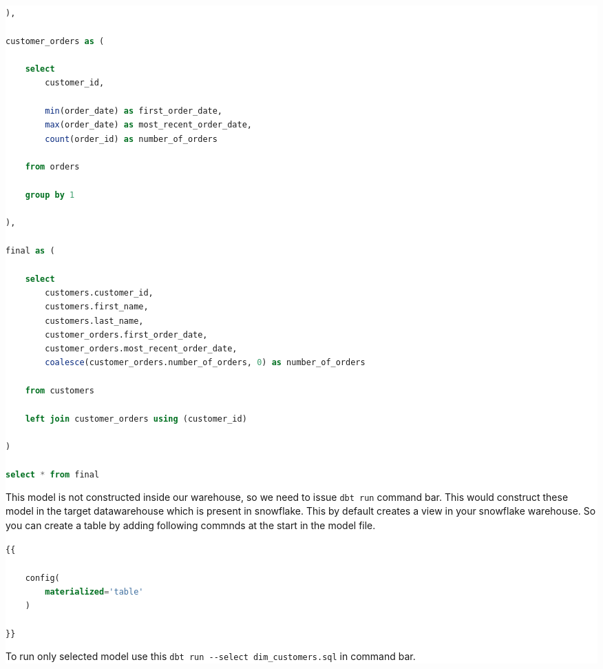 ```sql
),

customer_orders as (

    select
        customer_id,

        min(order_date) as first_order_date,
        max(order_date) as most_recent_order_date,
        count(order_id) as number_of_orders

    from orders

    group by 1

),

final as (

    select
        customers.customer_id,
        customers.first_name,
        customers.last_name,
        customer_orders.first_order_date,
        customer_orders.most_recent_order_date,
        coalesce(customer_orders.number_of_orders, 0) as number_of_orders

    from customers

    left join customer_orders using (customer_id)

)

select * from final
```

This model is not constructed inside our warehouse, so we need to issue `dbt run` command bar. This would construct these model in the target datawarehouse which is present in snowflake. This by default creates a view in your snowflake warehouse. So you can create a table by adding following commnds at the start in the model file.

```sql
{{

    config(
        materialized='table'
    )

}}
```

To run only selected model use this `dbt run --select dim_customers.sql` in command bar.
